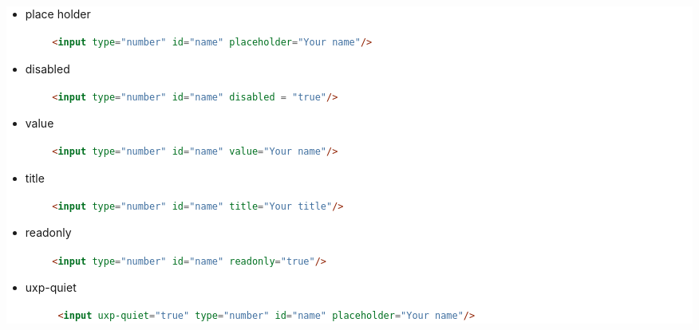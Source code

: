 * place holder
```html
        <input type="number" id="name" placeholder="Your name"/>
```

* disabled
```html
        <input type="number" id="name" disabled = "true"/>
```

* value
```html
        <input type="number" id="name" value="Your name"/>
```

* title
```html
        <input type="number" id="name" title="Your title"/>
```

* readonly
```html
        <input type="number" id="name" readonly="true"/>
```

* uxp-quiet
```html
   		 <input uxp-quiet="true" type="number" id="name" placeholder="Your name"/>
```

